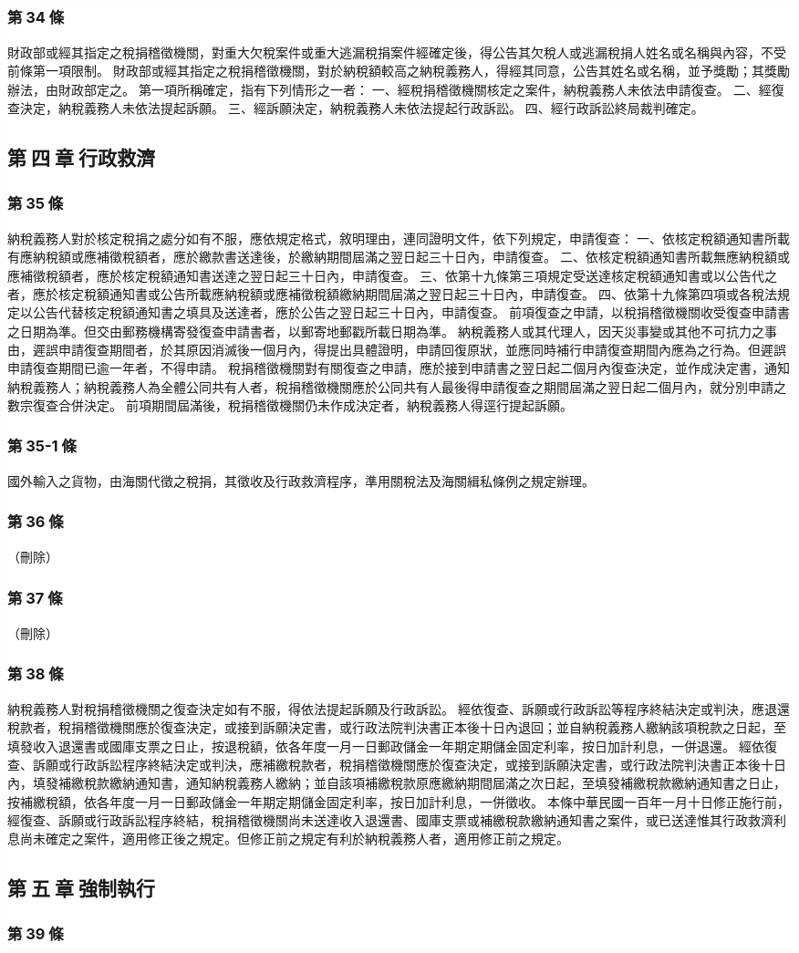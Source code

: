 ### 第 34 條

財政部或經其指定之稅捐稽徵機關，對重大欠稅案件或重大逃漏稅捐案件經確定後，得公告其欠稅人或逃漏稅捐人姓名或名稱與內容，不受前條第一項限制。
財政部或經其指定之稅捐稽徵機關，對於納稅額較高之納稅義務人，得經其同意，公告其姓名或名稱，並予獎勵；其獎勵辦法，由財政部定之。
第一項所稱確定，指有下列情形之一者：
一、經稅捐稽徵機關核定之案件，納稅義務人未依法申請復查。
二、經復查決定，納稅義務人未依法提起訴願。
三、經訴願決定，納稅義務人未依法提起行政訴訟。
四、經行政訴訟終局裁判確定。

##    第 四 章 行政救濟

### 第 35 條

納稅義務人對於核定稅捐之處分如有不服，應依規定格式，敘明理由，連同證明文件，依下列規定，申請復查：
一、依核定稅額通知書所載有應納稅額或應補徵稅額者，應於繳款書送達後，於繳納期間屆滿之翌日起三十日內，申請復查。
二、依核定稅額通知書所載無應納稅額或應補徵稅額者，應於核定稅額通知書送達之翌日起三十日內，申請復查。
三、依第十九條第三項規定受送達核定稅額通知書或以公告代之者，應於核定稅額通知書或公告所載應納稅額或應補徵稅額繳納期間屆滿之翌日起三十日內，申請復查。
四、依第十九條第四項或各稅法規定以公告代替核定稅額通知書之填具及送達者，應於公告之翌日起三十日內，申請復查。
前項復查之申請，以稅捐稽徵機關收受復查申請書之日期為準。但交由郵務機構寄發復查申請書者，以郵寄地郵戳所載日期為準。
納稅義務人或其代理人，因天災事變或其他不可抗力之事由，遲誤申請復查期間者，於其原因消滅後一個月內，得提出具體證明，申請回復原狀，並應同時補行申請復查期間內應為之行為。但遲誤申請復查期間已逾一年者，不得申請。
稅捐稽徵機關對有關復查之申請，應於接到申請書之翌日起二個月內復查決定，並作成決定書，通知納稅義務人；納稅義務人為全體公同共有人者，稅捐稽徵機關應於公同共有人最後得申請復查之期間屆滿之翌日起二個月內，就分別申請之數宗復查合併決定。
前項期間屆滿後，稅捐稽徵機關仍未作成決定者，納稅義務人得逕行提起訴願。

### 第 35-1 條

國外輸入之貨物，由海關代徵之稅捐，其徵收及行政救濟程序，準用關稅法及海關緝私條例之規定辦理。

### 第 36 條

（刪除）

### 第 37 條

（刪除）

### 第 38 條

納稅義務人對稅捐稽徵機關之復查決定如有不服，得依法提起訴願及行政訴訟。
經依復查、訴願或行政訴訟等程序終結決定或判決，應退還稅款者，稅捐稽徵機關應於復查決定，或接到訴願決定書，或行政法院判決書正本後十日內退回；並自納稅義務人繳納該項稅款之日起，至填發收入退還書或國庫支票之日止，按退稅額，依各年度一月一日郵政儲金一年期定期儲金固定利率，按日加計利息，一併退還。
經依復查、訴願或行政訴訟程序終結決定或判決，應補繳稅款者，稅捐稽徵機關應於復查決定，或接到訴願決定書，或行政法院判決書正本後十日內，填發補繳稅款繳納通知書，通知納稅義務人繳納；並自該項補繳稅款原應繳納期間屆滿之次日起，至填發補繳稅款繳納通知書之日止，按補繳稅額，依各年度一月一日郵政儲金一年期定期儲金固定利率，按日加計利息，一併徵收。
本條中華民國一百年一月十日修正施行前，經復查、訴願或行政訴訟程序終結，稅捐稽徵機關尚未送達收入退還書、國庫支票或補繳稅款繳納通知書之案件，或已送達惟其行政救濟利息尚未確定之案件，適用修正後之規定。但修正前之規定有利於納稅義務人者，適用修正前之規定。

##    第 五 章 強制執行

### 第 39 條
